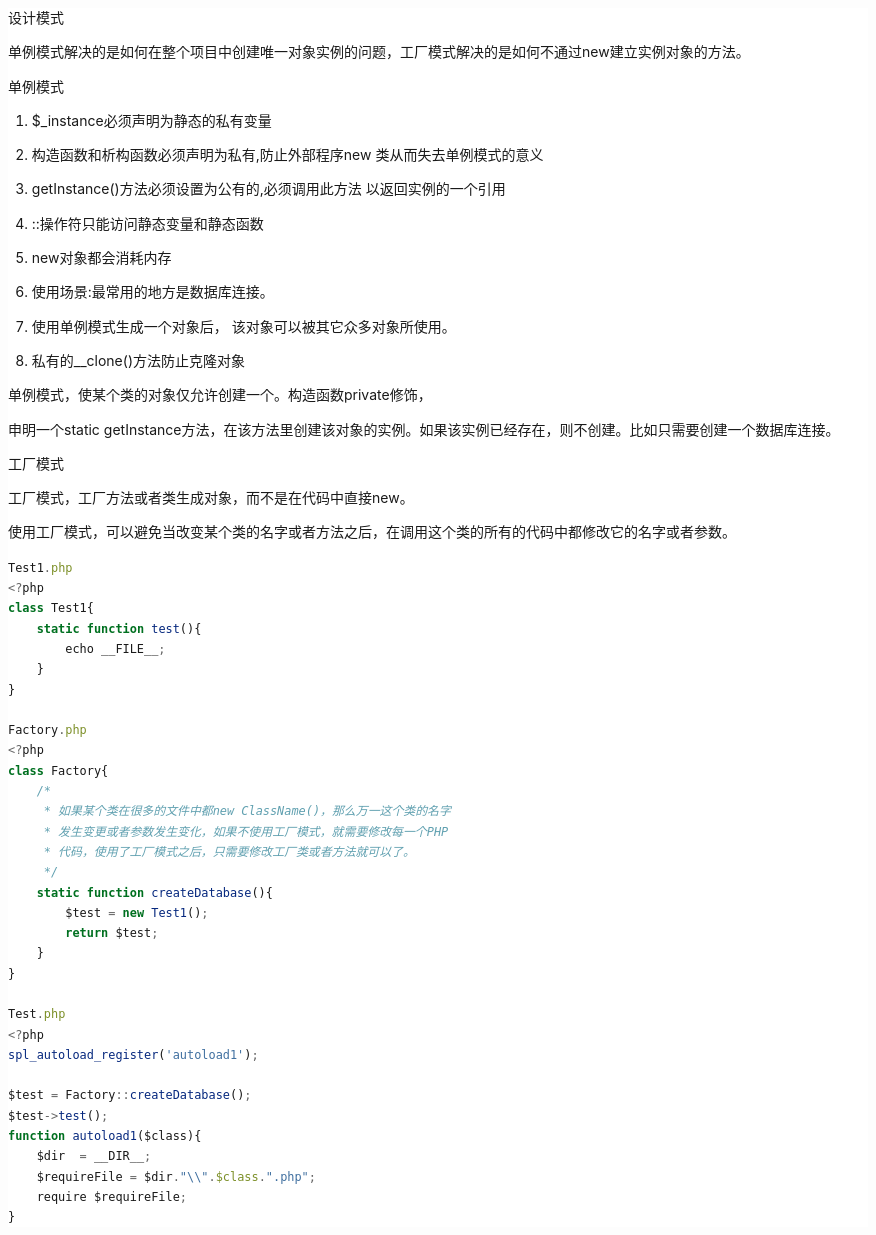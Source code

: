 

设计模式

单例模式解决的是如何在整个项目中创建唯一对象实例的问题，工厂模式解决的是如何不通过new建立实例对象的方法。

单例模式

1. $_instance必须声明为静态的私有变量

1. 构造函数和析构函数必须声明为私有,防止外部程序new 类从而失去单例模式的意义

1. getInstance()方法必须设置为公有的,必须调用此方法 以返回实例的一个引用

1. ::操作符只能访问静态变量和静态函数

1. new对象都会消耗内存

1. 使用场景:最常用的地方是数据库连接。

1. 使用单例模式生成一个对象后， 该对象可以被其它众多对象所使用。

1. 私有的__clone()方法防止克隆对象

单例模式，使某个类的对象仅允许创建一个。构造函数private修饰， 

申明一个static getInstance方法，在该方法里创建该对象的实例。如果该实例已经存在，则不创建。比如只需要创建一个数据库连接。

工厂模式

工厂模式，工厂方法或者类生成对象，而不是在代码中直接new。 

使用工厂模式，可以避免当改变某个类的名字或者方法之后，在调用这个类的所有的代码中都修改它的名字或者参数。

```javascript
Test1.php
<?php
class Test1{
    static function test(){
        echo __FILE__;
    }
}

Factory.php
<?php
class Factory{
    /*
     * 如果某个类在很多的文件中都new ClassName()，那么万一这个类的名字
     * 发生变更或者参数发生变化，如果不使用工厂模式，就需要修改每一个PHP
     * 代码，使用了工厂模式之后，只需要修改工厂类或者方法就可以了。
     */
    static function createDatabase(){
        $test = new Test1();
        return $test;
    }
}

Test.php
<?php
spl_autoload_register('autoload1');

$test = Factory::createDatabase();
$test->test();
function autoload1($class){
    $dir  = __DIR__;
    $requireFile = $dir."\\".$class.".php";
    require $requireFile;
}
```
